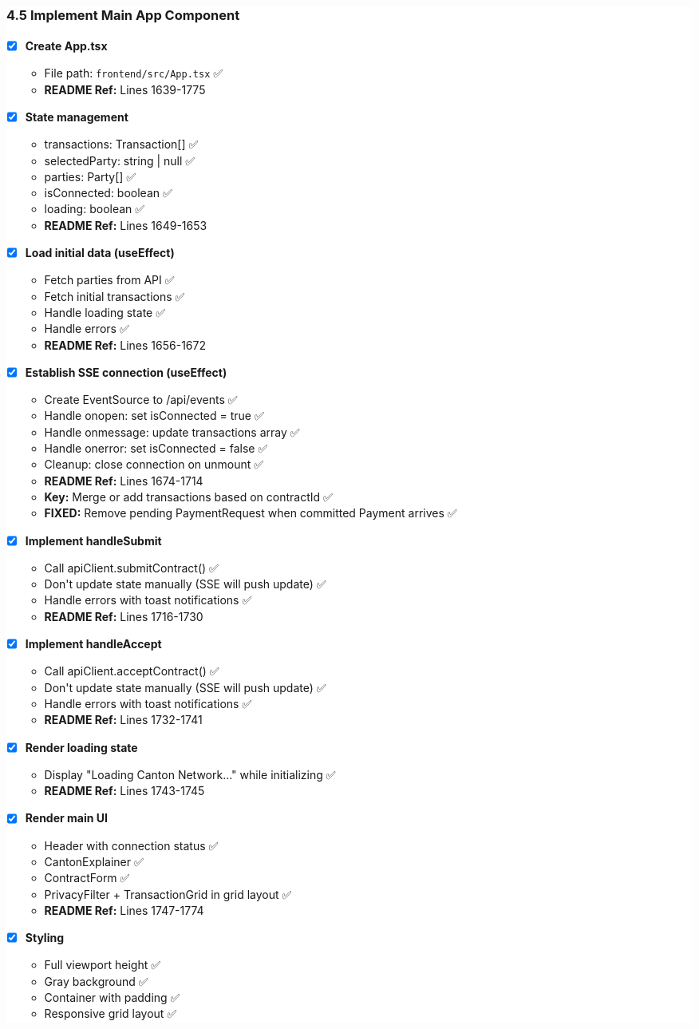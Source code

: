 ### 4.5 Implement Main App Component
- [X] **Create App.tsx**
  - File path: `frontend/src/App.tsx` ✅
  - **README Ref:** Lines 1639-1775

- [X] **State management**
  - transactions: Transaction[] ✅
  - selectedParty: string | null ✅
  - parties: Party[] ✅
  - isConnected: boolean ✅
  - loading: boolean ✅
  - **README Ref:** Lines 1649-1653

- [X] **Load initial data (useEffect)**
  - Fetch parties from API ✅
  - Fetch initial transactions ✅
  - Handle loading state ✅
  - Handle errors ✅
  - **README Ref:** Lines 1656-1672

- [X] **Establish SSE connection (useEffect)**
  - Create EventSource to /api/events ✅
  - Handle onopen: set isConnected = true ✅
  - Handle onmessage: update transactions array ✅
  - Handle onerror: set isConnected = false ✅
  - Cleanup: close connection on unmount ✅
  - **README Ref:** Lines 1674-1714
  - **Key:** Merge or add transactions based on contractId ✅
  - **FIXED:** Remove pending PaymentRequest when committed Payment arrives ✅

- [X] **Implement handleSubmit**
  - Call apiClient.submitContract() ✅
  - Don't update state manually (SSE will push update) ✅
  - Handle errors with toast notifications ✅
  - **README Ref:** Lines 1716-1730

- [X] **Implement handleAccept**
  - Call apiClient.acceptContract() ✅
  - Don't update state manually (SSE will push update) ✅
  - Handle errors with toast notifications ✅
  - **README Ref:** Lines 1732-1741

- [X] **Render loading state**
  - Display "Loading Canton Network..." while initializing ✅
  - **README Ref:** Lines 1743-1745

- [X] **Render main UI**
  - Header with connection status ✅
  - CantonExplainer ✅
  - ContractForm ✅
  - PrivacyFilter + TransactionGrid in grid layout ✅
  - **README Ref:** Lines 1747-1774

- [X] **Styling**
  - Full viewport height ✅
  - Gray background ✅
  - Container with padding ✅
  - Responsive grid layout ✅
